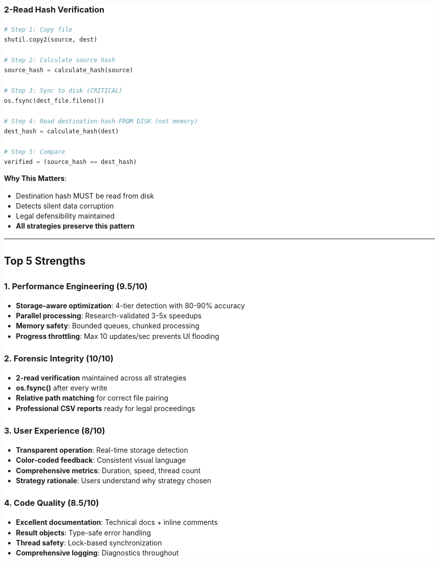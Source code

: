 ### 2-Read Hash Verification

```python
# Step 1: Copy file
shutil.copy2(source, dest)

# Step 2: Calculate source hash
source_hash = calculate_hash(source)

# Step 3: Sync to disk (CRITICAL)
os.fsync(dest_file.fileno())

# Step 4: Read destination hash FROM DISK (not memory)
dest_hash = calculate_hash(dest)

# Step 5: Compare
verified = (source_hash == dest_hash)
```

**Why This Matters**:
- Destination hash MUST be read from disk
- Detects silent data corruption
- Legal defensibility maintained
- **All strategies preserve this pattern**

---

## Top 5 Strengths

### 1. Performance Engineering (9.5/10)
- **Storage-aware optimization**: 4-tier detection with 80-90% accuracy
- **Parallel processing**: Research-validated 3-5x speedups
- **Memory safety**: Bounded queues, chunked processing
- **Progress throttling**: Max 10 updates/sec prevents UI flooding

### 2. Forensic Integrity (10/10)
- **2-read verification** maintained across all strategies
- **os.fsync()** after every write
- **Relative path matching** for correct file pairing
- **Professional CSV reports** ready for legal proceedings

### 3. User Experience (8/10)
- **Transparent operation**: Real-time storage detection
- **Color-coded feedback**: Consistent visual language
- **Comprehensive metrics**: Duration, speed, thread count
- **Strategy rationale**: Users understand why strategy chosen

### 4. Code Quality (8.5/10)
- **Excellent documentation**: Technical docs + inline comments
- **Result objects**: Type-safe error handling
- **Thread safety**: Lock-based synchronization
- **Comprehensive logging**: Diagnostics throughout
